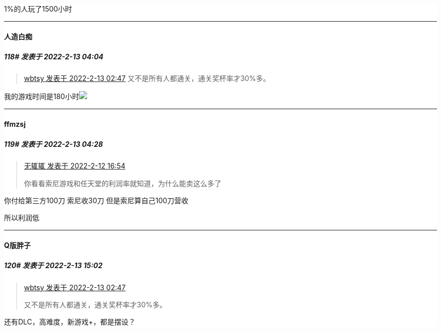 1%的人玩了1500小时

*****

####  人造白痴  
##### 118#       发表于 2022-2-13 04:04

<blockquote><a href="httphttps://bbs.saraba1st.com/2b/forum.php?mod=redirect&amp;goto=findpost&amp;pid=54663368&amp;ptid=2052111" target="_blank">wbtsy 发表于 2022-2-13 02:47</a>
又不是所有人都通关，通关奖杯率才30%多。</blockquote>
我的游戏时间是180小时<img src="https://static.saraba1st.com/image/smiley/face2017/211.gif" referrerpolicy="no-referrer">

*****

####  ffmzsj  
##### 119#       发表于 2022-2-13 04:28

<blockquote><a href="httphttps://bbs.saraba1st.com/2b/forum.php?mod=redirect&amp;goto=findpost&amp;pid=54655000&amp;ptid=2052111" target="_blank">无辄辄 发表于 2022-2-12 16:54</a>

你看看索尼游戏和任天堂的利润率就知道，为什么能卖这么多了</blockquote>
你付给第三方100刀 索尼收30刀 但是索尼算自己100刀营收

所以利润低



*****

####  Q版胖子  
##### 120#       发表于 2022-2-13 15:02

<blockquote><a href="httphttps://bbs.saraba1st.com/2b/forum.php?mod=redirect&amp;goto=findpost&amp;pid=54663368&amp;ptid=2052111" target="_blank">wbtsy 发表于 2022-2-13 02:47</a>

又不是所有人都通关，通关奖杯率才30%多。</blockquote>
还有DLC，高难度，新游戏+，都是摆设？

